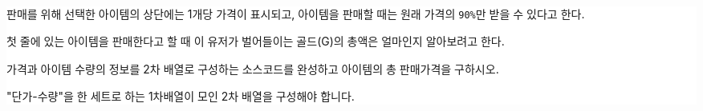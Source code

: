 판매를 위해 선택한 아이템의 상단에는 1개당 가격이 표시되고, 아이템을 판매할 때는 원래 가격의 `90%`만 받을 수 있다고 한다.

첫 줄에 있는 아이템을 판매한다고 할 때 이 유저가 벌어들이는 골드(G)의 총액은 얼마인지 알아보려고 한다.

가격과 아이템 수량의 정보를 2차 배열로 구성하는 소스코드를 완성하고 아이템의 총 판매가격을 구하시오.

"단가-수량"을 한 세트로 하는 1차배열이 모인 2차 배열을 구성해야 합니다.